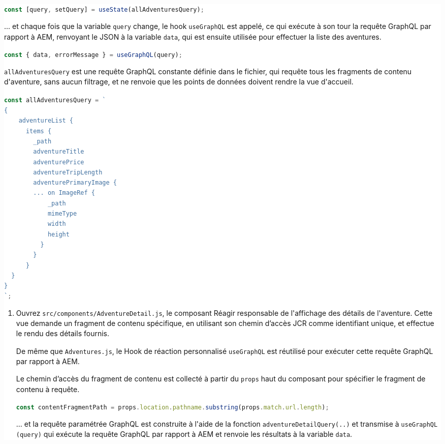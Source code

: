    ```javascript
   const [query, setQuery] = useState(allAdventuresQuery);
   ```

   ... et chaque fois que la variable `query` change, le hook `useGraphQL` est appelé, ce qui exécute à son tour la requête GraphQL par rapport à AEM, renvoyant le JSON à la variable `data`, qui est ensuite utilisée pour effectuer la liste des aventures.

   ```javascript
   const { data, errorMessage } = useGraphQL(query);
   ```

   `allAdventuresQuery` est une requête GraphQL constante définie dans le fichier, qui requête tous les fragments de contenu d&#39;aventure, sans aucun filtrage, et ne renvoie que les points de données doivent rendre la vue d&#39;accueil.

   ```javascript
   const allAdventuresQuery = `
   {
       adventureList {
         items {
           _path
           adventureTitle
           adventurePrice
           adventureTripLength
           adventurePrimaryImage {
           ... on ImageRef {
               _path
               mimeType
               width
               height
             }
           }
         }
     }
   }
   `;
   ```

1. Ouvrez `src/components/AdventureDetail.js`, le composant Réagir responsable de l&#39;affichage des détails de l&#39;aventure. Cette vue demande un fragment de contenu spécifique, en utilisant son chemin d’accès JCR comme identifiant unique, et effectue le rendu des détails fournis.

   De même que `Adventures.js`, le Hook de réaction personnalisé `useGraphQL` est réutilisé pour exécuter cette requête GraphQL par rapport à AEM.

   Le chemin d’accès du fragment de contenu est collecté à partir du `props` haut du composant pour spécifier le fragment de contenu à requête.

   ```javascript
   const contentFragmentPath = props.location.pathname.substring(props.match.url.length);
   ```

   ... et la requête paramétrée GraphQL est construite à l&#39;aide de la fonction `adventureDetailQuery(..)` et transmise à `useGraphQL(query)` qui exécute la requête GraphQL par rapport à AEM et renvoie les résultats à la variable `data`.
